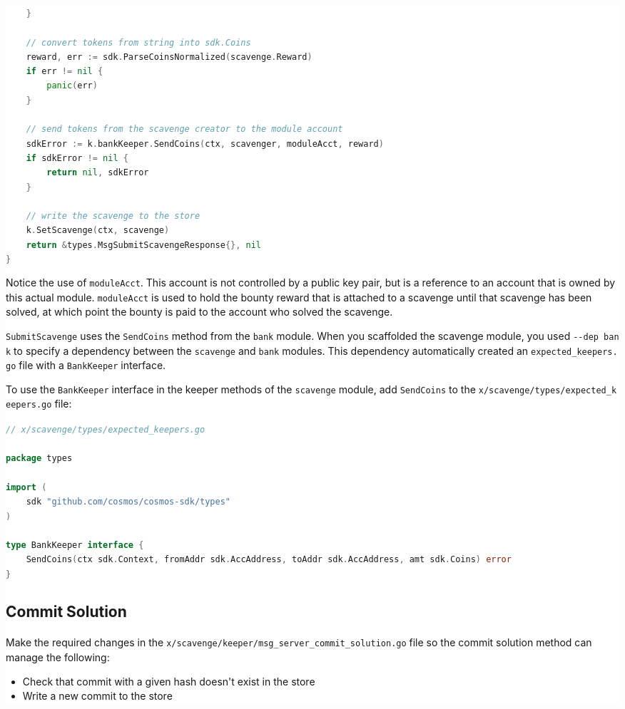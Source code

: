 ```go
	}

	// convert tokens from string into sdk.Coins
	reward, err := sdk.ParseCoinsNormalized(scavenge.Reward)
	if err != nil {
		panic(err)
	}

	// send tokens from the scavenge creator to the module account
	sdkError := k.bankKeeper.SendCoins(ctx, scavenger, moduleAcct, reward)
	if sdkError != nil {
		return nil, sdkError
	}

	// write the scavenge to the store
	k.SetScavenge(ctx, scavenge)
	return &types.MsgSubmitScavengeResponse{}, nil
}
```

Notice the use of `moduleAcct`. This account is not controlled by a public key pair, but is a reference to an account that is owned by this actual module. `moduleAcct` is used to hold the bounty reward that is attached to a scavenge until that scavenge has been solved, at which point the bounty is paid to the account who solved the scavenge.

`SubmitScavenge` uses the `SendCoins` method from the `bank` module. When you scaffolded the scavenge module, you used `--dep bank` to specify a dependency between the `scavenge` and `bank` modules. This dependency automatically created an `expected_keepers.go` file with a `BankKeeper` interface.

To use the `BankKeeper` interface in the keeper methods of the `scavenge` module, add `SendCoins` to the `x/scavenge/types/expected_keepers.go` file:

```go
// x/scavenge/types/expected_keepers.go

package types

import (
	sdk "github.com/cosmos/cosmos-sdk/types"
)

type BankKeeper interface {
	SendCoins(ctx sdk.Context, fromAddr sdk.AccAddress, toAddr sdk.AccAddress, amt sdk.Coins) error
}
```

## Commit Solution

Make the required changes in the `x/scavenge/keeper/msg_server_commit_solution.go` file so the commit solution method can manage the following:

* Check that commit with a given hash doesn't exist in the store
* Write a new commit to the store
